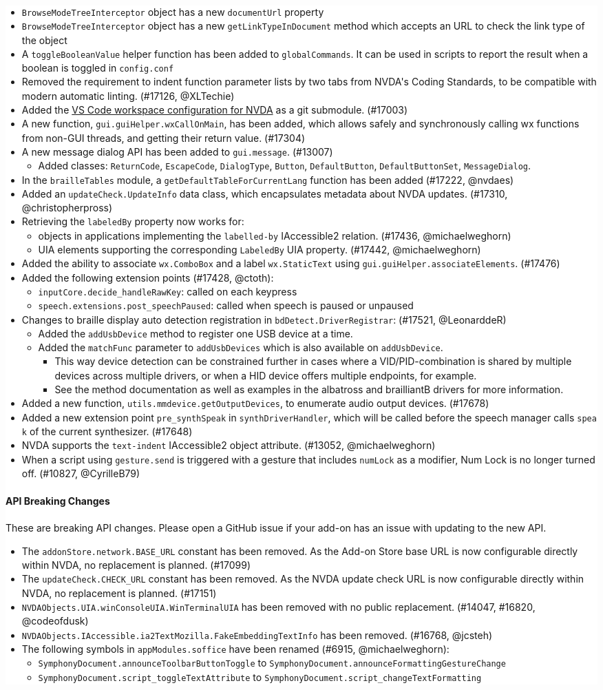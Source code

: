   * `BrowseModeTreeInterceptor` object has a new `documentUrl` property
  * `BrowseModeTreeInterceptor` object has a new `getLinkTypeInDocument` method which accepts an URL to check the link type of the object
  * A `toggleBooleanValue` helper function has been added to `globalCommands`.
  It can be used in scripts to report the result when a boolean is toggled in `config.conf`
* Removed the requirement to indent function parameter lists by two tabs from NVDA's Coding Standards, to be compatible with modern automatic linting. (#17126, @XLTechie)
* Added the [VS Code workspace configuration for NVDA](https://nvaccess.org/nvaccess/vscode-nvda) as a git submodule. (#17003)
* A new function, `gui.guiHelper.wxCallOnMain`, has been added, which allows safely and synchronously calling wx functions from non-GUI threads, and getting their return value. (#17304)
* A new message dialog API has been added to `gui.message`. (#13007)
  * Added classes: `ReturnCode`, `EscapeCode`, `DialogType`, `Button`, `DefaultButton`, `DefaultButtonSet`, `MessageDialog`.
* In the `brailleTables` module, a `getDefaultTableForCurrentLang` function has been added (#17222, @nvdaes)
* Added an `updateCheck.UpdateInfo` data class, which encapsulates metadata about NVDA updates. (#17310, @christopherpross)
* Retrieving the `labeledBy` property now works for:
  * objects in applications implementing the `labelled-by` IAccessible2 relation. (#17436, @michaelweghorn)
  * UIA elements supporting the corresponding `LabeledBy` UIA property. (#17442, @michaelweghorn)
* Added the ability to associate `wx.ComboBox` and a label `wx.StaticText` using `gui.guiHelper.associateElements`. (#17476)
* Added the following extension points (#17428, @ctoth):
  * `inputCore.decide_handleRawKey`: called on each keypress
  * `speech.extensions.post_speechPaused`: called when speech is paused or unpaused
* Changes to braille display auto detection registration in `bdDetect.DriverRegistrar`: (#17521, @LeonarddeR)
  * Added the `addUsbDevice` method to register one USB device at a time.
  * Added the `matchFunc` parameter to `addUsbDevices` which is also available on `addUsbDevice`.
    * This way device detection can be constrained further in cases where a VID/PID-combination is shared by multiple devices across multiple drivers, or when a HID device offers multiple endpoints, for example.
    * See the method documentation as well as examples in the albatross and brailliantB drivers for more information.
* Added a new function, `utils.mmdevice.getOutputDevices`, to enumerate audio output devices. (#17678)
* Added a new extension point `pre_synthSpeak` in `synthDriverHandler`, which will be called before the speech manager calls `speak` of the current synthesizer. (#17648)
* NVDA supports the `text-indent` IAccessible2 object attribute. (#13052, @michaelweghorn)
* When a script using `gesture.send` is triggered with a gesture that includes `numLock` as a modifier, Num Lock is no longer turned off. (#10827, @CyrilleB79)

#### API Breaking Changes

These are breaking API changes.
Please open a GitHub issue if your add-on has an issue with updating to the new API.

* The `addonStore.network.BASE_URL` constant has been removed.
As the Add-on Store base URL is now configurable directly within NVDA, no replacement is planned. (#17099)
* The `updateCheck.CHECK_URL` constant has been removed.
As the NVDA update check URL is now configurable directly within NVDA, no replacement is planned. (#17151)
* `NVDAObjects.UIA.winConsoleUIA.WinTerminalUIA` has been removed with no public replacement. (#14047, #16820, @codeofdusk)
* `NVDAObjects.IAccessible.ia2TextMozilla.FakeEmbeddingTextInfo` has been removed. (#16768, @jcsteh)
* The following symbols in `appModules.soffice` have been renamed (#6915, @michaelweghorn):
  * `SymphonyDocument.announceToolbarButtonToggle` to `SymphonyDocument.announceFormattingGestureChange`
  * `SymphonyDocument.script_toggleTextAttribute` to `SymphonyDocument.script_changeTextFormatting`